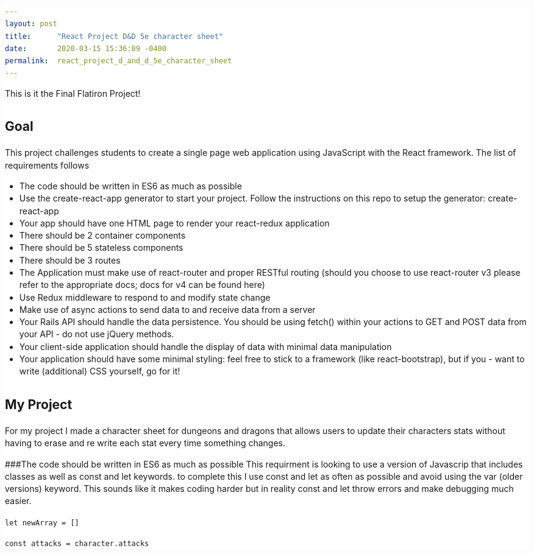 ```yaml
---
layout: post
title:      "React Project D&D 5e character sheet"
date:       2020-03-15 15:36:09 -0400
permalink:  react_project_d_and_d_5e_character_sheet
---
```



This is it the Final Flatiron Project!

## Goal
This project challenges students to create a single page web application using JavaScript with the React framework. 
The list of requirements follows

- The code should be written in ES6 as much as possible
- Use the create-react-app generator to start your project.
      Follow the instructions on this repo to setup the generator: create-react-app
- Your app should have one HTML page to render your react-redux application
- There should be 2 container components
- There should be 5 stateless components
- There should be 3 routes
- The Application must make use of react-router and proper RESTful routing (should you choose to use react-router v3         please refer to the appropriate docs; docs for v4 can be found here)
- Use Redux middleware to respond to and modify state change
- Make use of async actions to send data to and receive data from a server
- Your Rails API should handle the data persistence. You should be using fetch() within your actions to GET and POST              data from your API - do not use jQuery methods.
- Your client-side application should handle the display of data with minimal data manipulation
- Your application should have some minimal styling: feel free to stick to a framework (like react-bootstrap), but if you -        want to write (additional) CSS yourself, go for it!


## My Project
For my project I made a character sheet for dungeons and dragons that allows users to update their characters stats without having to erase and re write each stat every time something changes.

###The code should be written in ES6 as much as possible
This requirment is looking to use a version of Javascrip that includes classes as well as const and let keywords.
to complete this I use const and let as often as possible and avoid using the var (older versions) keyword. This sounds like it makes coding harder but in reality const and let throw errors and make debugging much easier.

```
let newArray = []
```

```
const attacks = character.attacks
```
